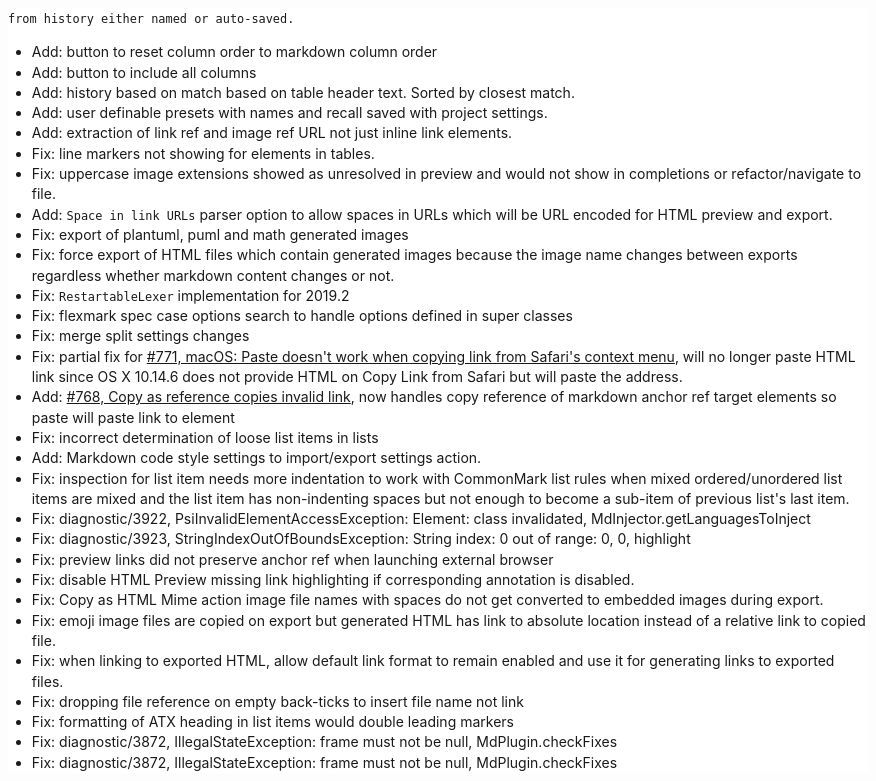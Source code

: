     from history either named or auto-saved.
  * Add: button to reset column order to markdown column order
  * Add: button to include all columns
  * Add: history based on match based on table header text. Sorted by
    closest match.
  * Add: user definable presets with names and recall saved with project
    settings.
  * Add: extraction of link ref and image ref URL not just inline link
    elements.
* Fix: line markers not showing for elements in tables.
* Fix: uppercase image extensions showed as unresolved in preview and
  would not show in completions or refactor/navigate to file.
* Add: `Space in link URLs` parser option to allow spaces in URLs which
  will be URL encoded for HTML preview and export.
* Fix: export of plantuml, puml and math generated images
* Fix: force export of HTML files which contain generated images because
  the image name changes between exports regardless whether markdown
  content changes or not.
* Fix: `RestartableLexer` implementation for 2019.2
* Fix: flexmark spec case options search to handle options defined in
  super classes
* Fix: merge split settings changes
* Fix: partial fix for
  [#771, macOS: Paste doesn't work when copying link from Safari's context menu],
  will no longer paste HTML link since OS X 10.14.6 does not provide
  HTML on Copy Link from Safari but will paste the address.
* Add: [#768, Copy as reference copies invalid link], now handles copy
  reference of markdown anchor ref target elements so paste will paste
  link to element
* Fix: incorrect determination of loose list items in lists
* Add: Markdown code style settings to import/export settings action.
* Fix: inspection for list item needs more indentation to work with
  CommonMark list rules when mixed ordered/unordered list items are
  mixed and the list item has non-indenting spaces but not enough to
  become a sub-item of previous list's last item.
* Fix: diagnostic/3922, PsiInvalidElementAccessException: Element: class
  invalidated, MdInjector.getLanguagesToInject
* Fix: diagnostic/3923, StringIndexOutOfBoundsException: String index: 0
  out of range: 0, 0, highlight
* Fix: preview links did not preserve anchor ref when launching external
  browser
* Fix: disable HTML Preview missing link highlighting if corresponding
  annotation is disabled.
* Fix: Copy as HTML Mime action image file names with spaces do not get
  converted to embedded images during export.
* Fix: emoji image files are copied on export but generated HTML has
  link to absolute location instead of a relative link to copied file.
* Fix: when linking to exported HTML, allow default link format to
  remain enabled and use it for generating links to exported files.
* Fix: dropping file reference on empty back-ticks to insert file name
  not link
* Fix: formatting of ATX heading in list items would double leading
  markers
* Fix: diagnostic/3872, IllegalStateException: frame must not be null,
  MdPlugin.checkFixes
* Fix: diagnostic/3872, IllegalStateException: frame must not be null,
  MdPlugin.checkFixes


[#762, freeze when target link is a big file (16mb)]: https://github.com/vsch/idea-multimarkdown/issues/762
[#768, Copy as reference copies invalid link]: https://github.com/vsch/idea-multimarkdown/issues/768
[#771, macOS: Paste doesn't work when copying link from Safari's context menu]: https://github.com/vsch/idea-multimarkdown/issues/771
[#773, Pasting URL from chrome pastes meta-data]: https://github.com/vsch/idea-multimarkdown/issues/773
[#776, JavaFx Preview displays cached image for deleted file]: https://github.com/vsch/idea-multimarkdown/issues/776
[#777, No query suffix is added to image links if absolute file:/ format is used]: https://github.com/vsch/idea-multimarkdown/issues/777
[#779, Ignore character casing when checking for matching header]: https://github.com/vsch/idea-multimarkdown/issues/779
[#786, Do not show Clipboard contains markdown  warning in same document]: https://github.com/vsch/idea-multimarkdown/issues/786
[#797, Syntax Highlight Permutations can cause: Too many element types exception]: https://github.com/vsch/idea-multimarkdown/issues/797
[#798, Remote content link validation can exceed its max simultaneous fetch threads]: https://github.com/vsch/idea-multimarkdown/issues/798
[#799, Reload editor on underlying file change is not working]: https://github.com/vsch/idea-multimarkdown/issues/799
[#800, Slow typing response caused by Lexer syntax highlighter]: https://github.com/vsch/idea-multimarkdown/issues/800
[#801, Latest version : All options in plugin settings cleared. Reset to defaults does not work.]: https://github.com/vsch/idea-multimarkdown/issues/801
[#804, Parser settings always setting default options when loading settings.]: https://github.com/vsch/idea-multimarkdown/issues/804
[#818, broken TOC links]: https://github.com/vsch/idea-multimarkdown/issues/818
[#828, Memory leak when project is closed due to MdProjectSettings]: https://github.com/vsch/idea-multimarkdown/issues/828
[#840, Edit Table of Contents style intention dialog has no effect]: https://github.com/vsch/idea-multimarkdown/issues/840
[#844, Jekyll include elements do not show included content in preview]: https://github.com/vsch/idea-multimarkdown/issues/844
[#848, Markdown panel does not appear on scratch files - Pycharm 2020.1 Pro]: https://github.com/vsch/idea-multimarkdown/issues/848